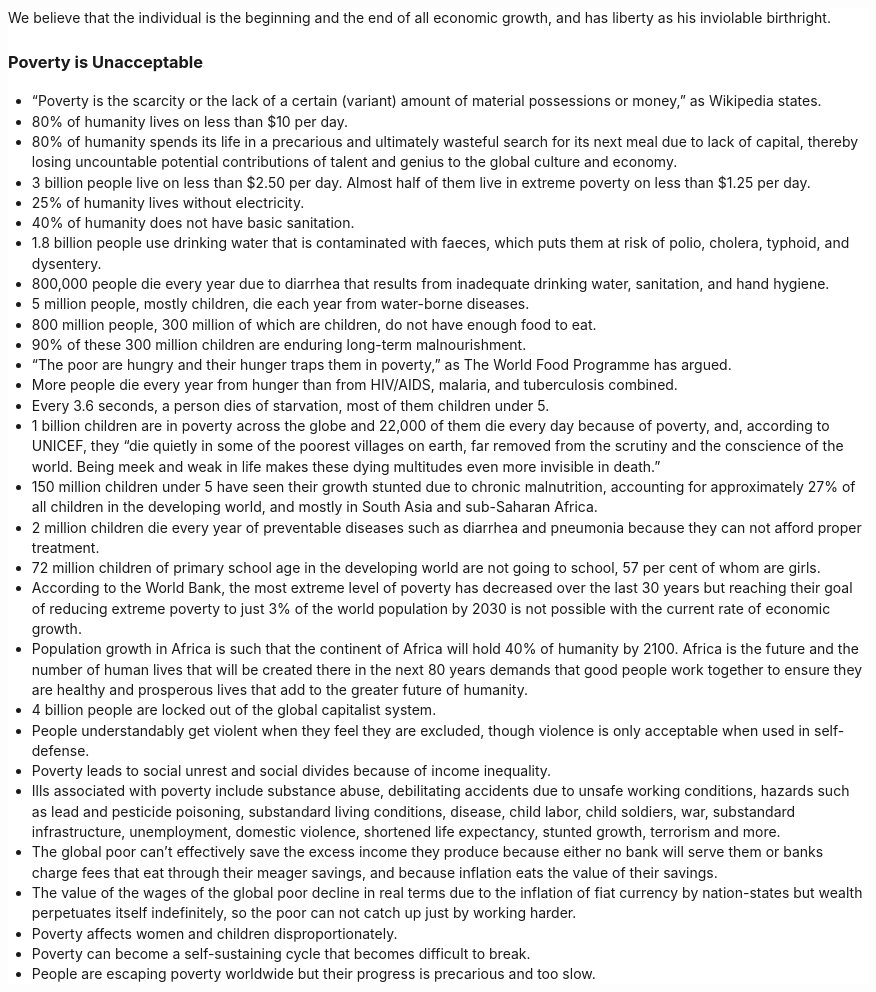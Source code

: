 We believe that the individual is the beginning and the end of all economic growth, and has liberty as his inviolable birthright.

### Poverty is Unacceptable

 -   “Poverty is the scarcity or the lack of a certain (variant) amount of material possessions or money,” as Wikipedia states.
 -   80% of humanity lives on less than $10 per day.
 -   80% of humanity spends its life in a precarious and ultimately wasteful search for its next meal due to lack of capital, thereby losing uncountable potential contributions of talent and genius to the global culture and economy.
 -   3 billion people live on less than $2.50 per day. Almost half of them live in extreme poverty on less than $1.25 per day.
-   25% of humanity lives without electricity.
-   40% of humanity does not have basic sanitation.
-   1.8 billion people use drinking water that is contaminated with faeces, which puts them at risk of  polio, cholera, typhoid, and dysentery.
-   800,000 people die every year due to diarrhea that results from inadequate drinking water, sanitation, and hand hygiene.
 -   5 million people, mostly children, die each year from water-borne diseases.
-   800 million people, 300 million of which are children, do not have enough food to eat.
-   90% of these 300 million children are enduring long-term malnourishment.
-   “The poor are hungry and their hunger traps them in poverty,” as The World Food Programme has argued.
 -   More people die every year from hunger than from HIV/AIDS, malaria, and tuberculosis combined.
 -   Every 3.6 seconds, a person dies of starvation, most of them children under 5.
 -   1 billion children are in poverty across the globe and 22,000 of them die every day because of poverty, and, according to UNICEF, they “die quietly in some of the poorest villages on earth, far removed from the scrutiny and the conscience of the world. Being meek and weak in life makes these dying multitudes even more invisible in death.”
-   150 million children under 5 have seen their growth stunted due to chronic malnutrition, accounting for approximately 27% of all children in the developing world, and mostly in South Asia and sub-Saharan Africa.
-   2 million children die every year of preventable diseases such as diarrhea and pneumonia because they can not afford proper treatment.
-   72 million children of primary school age in the developing world are not going to school, 57 per cent of whom are girls.
-   According to the World Bank, the most extreme level of poverty has decreased over the last 30 years but reaching their goal of reducing extreme poverty to just 3% of the world population by 2030 is not possible with the current rate of economic growth.
 -   Population growth in Africa is such that the continent of Africa will hold 40% of humanity by 2100. Africa is the future and the number of human lives that will be created there in the next 80 years demands that good people work together to ensure they are healthy and prosperous lives that add to the greater future of humanity.
 -   4 billion people are locked out of the global capitalist system.
 -   People understandably get violent when they feel they are excluded, though violence is only acceptable when used in self-defense.
 -   Poverty leads to social unrest and social divides because of income inequality.
-   Ills associated with poverty include substance abuse, debilitating accidents due to unsafe working conditions, hazards such as lead and pesticide poisoning, substandard living conditions, disease, child labor, child soldiers, war, substandard infrastructure, unemployment, domestic violence, shortened life expectancy, stunted growth, terrorism and more.
-   The global poor can’t effectively save the excess income they produce because either no bank will serve them or banks charge fees that eat through their meager savings, and because inflation eats the value of their savings.
-   The value of the wages of the global poor decline in real terms due to the inflation of fiat currency by nation-states but wealth perpetuates itself indefinitely, so the poor can not catch up just by working harder.
-   Poverty affects women and children disproportionately.
-   Poverty can become a self-sustaining cycle that becomes difficult to break.
-   People are escaping poverty worldwide but their progress is precarious and too slow.

